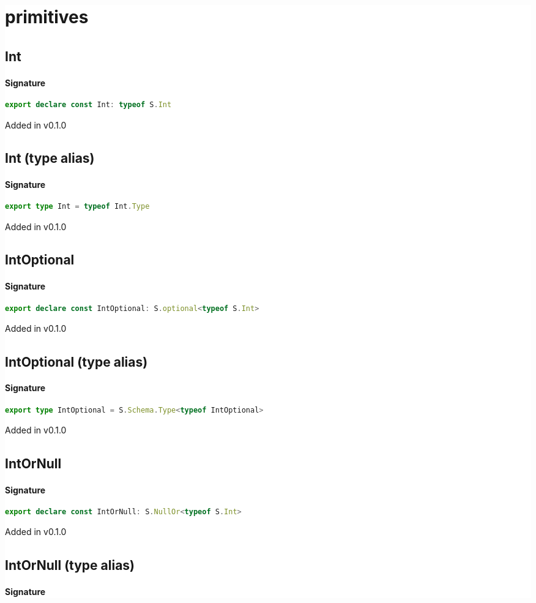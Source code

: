 # primitives

## Int

**Signature**

```ts
export declare const Int: typeof S.Int
```

Added in v0.1.0

## Int (type alias)

**Signature**

```ts
export type Int = typeof Int.Type
```

Added in v0.1.0

## IntOptional

**Signature**

```ts
export declare const IntOptional: S.optional<typeof S.Int>
```

Added in v0.1.0

## IntOptional (type alias)

**Signature**

```ts
export type IntOptional = S.Schema.Type<typeof IntOptional>
```

Added in v0.1.0

## IntOrNull

**Signature**

```ts
export declare const IntOrNull: S.NullOr<typeof S.Int>
```

Added in v0.1.0

## IntOrNull (type alias)

**Signature**
